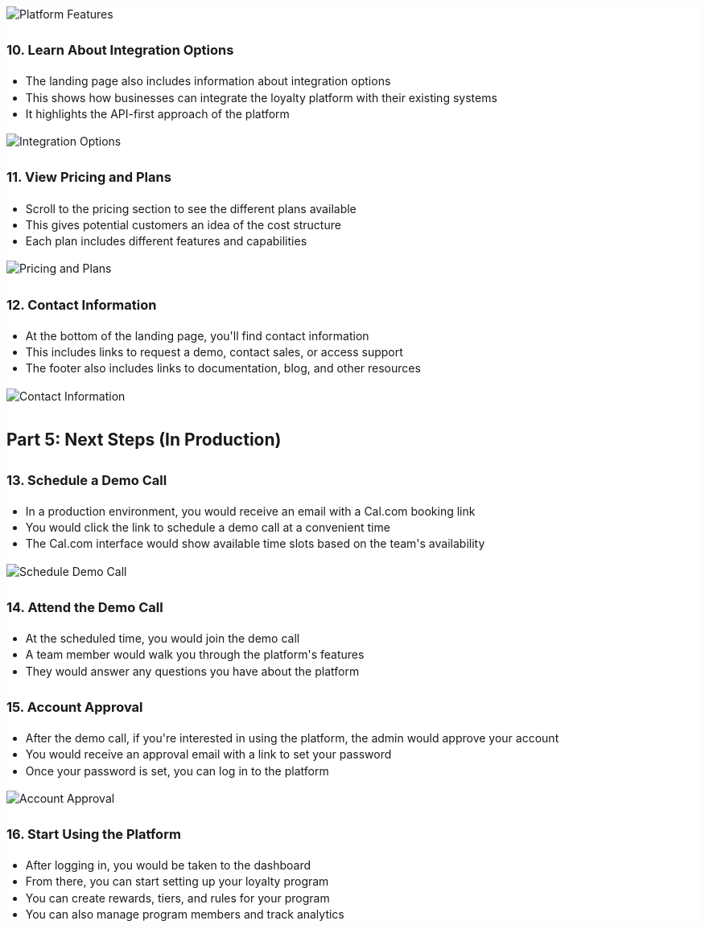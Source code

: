 ![Platform Features](https://via.placeholder.com/800x400?text=Platform+Features)

### 10. Learn About Integration Options
- The landing page also includes information about integration options
- This shows how businesses can integrate the loyalty platform with their existing systems
- It highlights the API-first approach of the platform

![Integration Options](https://via.placeholder.com/800x400?text=Integration+Options)

### 11. View Pricing and Plans
- Scroll to the pricing section to see the different plans available
- This gives potential customers an idea of the cost structure
- Each plan includes different features and capabilities

![Pricing and Plans](https://via.placeholder.com/800x400?text=Pricing+and+Plans)

### 12. Contact Information
- At the bottom of the landing page, you'll find contact information
- This includes links to request a demo, contact sales, or access support
- The footer also includes links to documentation, blog, and other resources

![Contact Information](https://via.placeholder.com/800x400?text=Contact+Information)

## Part 5: Next Steps (In Production)

### 13. Schedule a Demo Call
- In a production environment, you would receive an email with a Cal.com booking link
- You would click the link to schedule a demo call at a convenient time
- The Cal.com interface would show available time slots based on the team's availability

![Schedule Demo Call](https://via.placeholder.com/800x400?text=Schedule+Demo+Call)

### 14. Attend the Demo Call
- At the scheduled time, you would join the demo call
- A team member would walk you through the platform's features
- They would answer any questions you have about the platform

### 15. Account Approval
- After the demo call, if you're interested in using the platform, the admin would approve your account
- You would receive an approval email with a link to set your password
- Once your password is set, you can log in to the platform

![Account Approval](https://via.placeholder.com/800x400?text=Account+Approval)

### 16. Start Using the Platform
- After logging in, you would be taken to the dashboard
- From there, you can start setting up your loyalty program
- You can create rewards, tiers, and rules for your program
- You can also manage program members and track analytics
